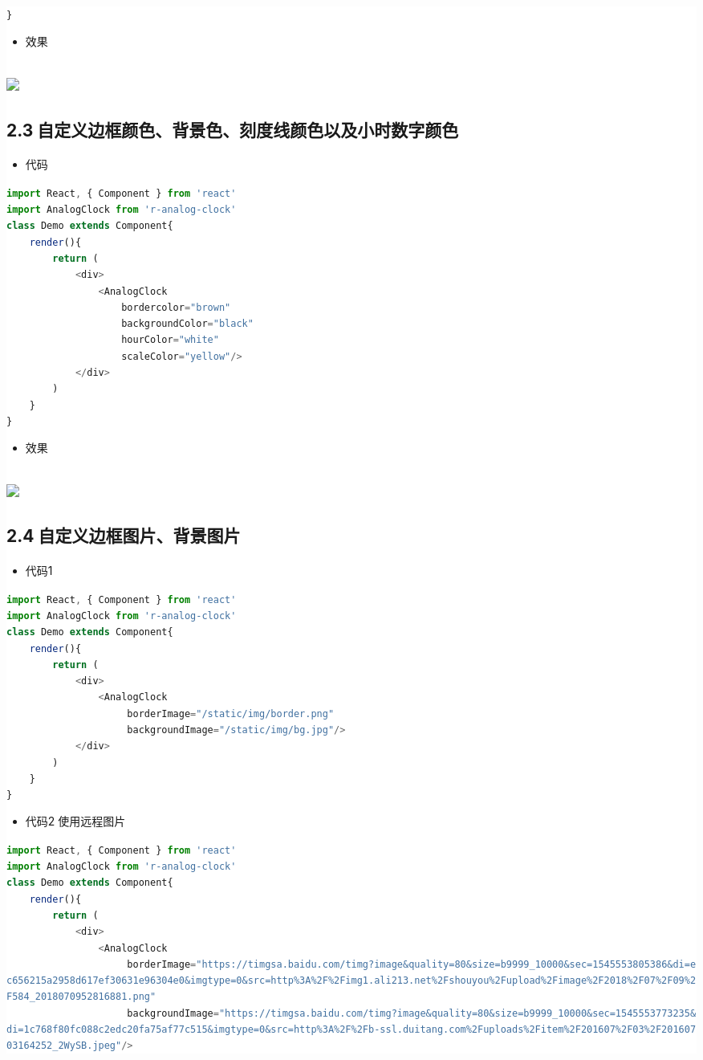 ```javascript
}
```
* 效果  
<br/>
<img src="https://raw.githubusercontent.com/destiny-wenlun/concise-clock/master/img/demo2.gif" width="300"  />

## 2.3 自定义边框颜色、背景色、刻度线颜色以及小时数字颜色
* 代码
```javascript
import React, { Component } from 'react'
import AnalogClock from 'r-analog-clock'
class Demo extends Component{
    render(){
        return (
            <div>
                <AnalogClock 
                    bordercolor="brown" 
                    backgroundColor="black" 
                    hourColor="white" 
                    scaleColor="yellow"/>
            </div>
        )
    }
}
```
* 效果
<br/>
<img src="https://raw.githubusercontent.com/destiny-wenlun/concise-clock/master/img/demo3.gif" width="300"  />

## 2.4 自定义边框图片、背景图片
* 代码1
```javascript
import React, { Component } from 'react'
import AnalogClock from 'r-analog-clock'
class Demo extends Component{
    render(){
        return (
            <div>
                <AnalogClock 
                     borderImage="/static/img/border.png"
                     backgroundImage="/static/img/bg.jpg"/>
            </div>
        )
    }
}
```
* 代码2 使用远程图片
```javascript
import React, { Component } from 'react'
import AnalogClock from 'r-analog-clock'
class Demo extends Component{
    render(){
        return (
            <div>
                <AnalogClock 
                     borderImage="https://timgsa.baidu.com/timg?image&quality=80&size=b9999_10000&sec=1545553805386&di=ec656215a2958d617ef30631e96304e0&imgtype=0&src=http%3A%2F%2Fimg1.ali213.net%2Fshouyou%2Fupload%2Fimage%2F2018%2F07%2F09%2F584_2018070952816881.png"
                     backgroundImage="https://timgsa.baidu.com/timg?image&quality=80&size=b9999_10000&sec=1545553773235&di=1c768f80fc088c2edc20fa75af77c515&imgtype=0&src=http%3A%2F%2Fb-ssl.duitang.com%2Fuploads%2Fitem%2F201607%2F03%2F20160703164252_2WySB.jpeg"/>
```